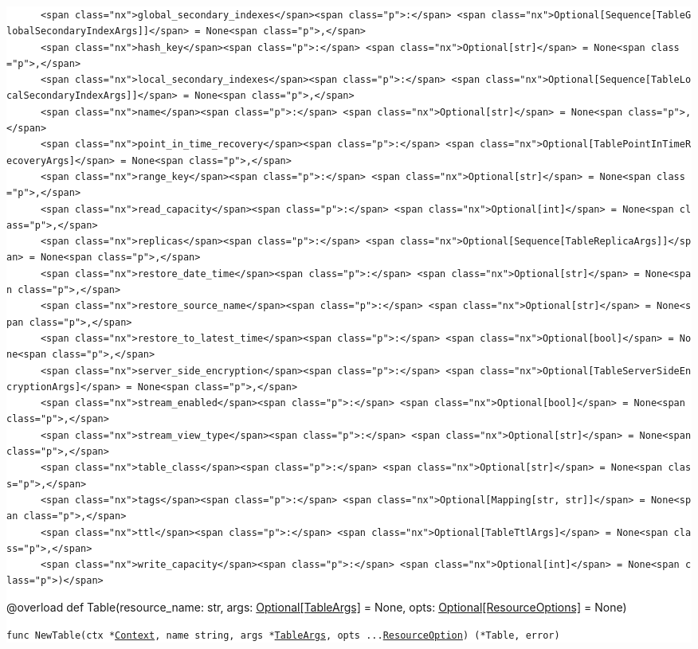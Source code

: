           <span class="nx">global_secondary_indexes</span><span class="p">:</span> <span class="nx">Optional[Sequence[TableGlobalSecondaryIndexArgs]]</span> = None<span class="p">,</span>
          <span class="nx">hash_key</span><span class="p">:</span> <span class="nx">Optional[str]</span> = None<span class="p">,</span>
          <span class="nx">local_secondary_indexes</span><span class="p">:</span> <span class="nx">Optional[Sequence[TableLocalSecondaryIndexArgs]]</span> = None<span class="p">,</span>
          <span class="nx">name</span><span class="p">:</span> <span class="nx">Optional[str]</span> = None<span class="p">,</span>
          <span class="nx">point_in_time_recovery</span><span class="p">:</span> <span class="nx">Optional[TablePointInTimeRecoveryArgs]</span> = None<span class="p">,</span>
          <span class="nx">range_key</span><span class="p">:</span> <span class="nx">Optional[str]</span> = None<span class="p">,</span>
          <span class="nx">read_capacity</span><span class="p">:</span> <span class="nx">Optional[int]</span> = None<span class="p">,</span>
          <span class="nx">replicas</span><span class="p">:</span> <span class="nx">Optional[Sequence[TableReplicaArgs]]</span> = None<span class="p">,</span>
          <span class="nx">restore_date_time</span><span class="p">:</span> <span class="nx">Optional[str]</span> = None<span class="p">,</span>
          <span class="nx">restore_source_name</span><span class="p">:</span> <span class="nx">Optional[str]</span> = None<span class="p">,</span>
          <span class="nx">restore_to_latest_time</span><span class="p">:</span> <span class="nx">Optional[bool]</span> = None<span class="p">,</span>
          <span class="nx">server_side_encryption</span><span class="p">:</span> <span class="nx">Optional[TableServerSideEncryptionArgs]</span> = None<span class="p">,</span>
          <span class="nx">stream_enabled</span><span class="p">:</span> <span class="nx">Optional[bool]</span> = None<span class="p">,</span>
          <span class="nx">stream_view_type</span><span class="p">:</span> <span class="nx">Optional[str]</span> = None<span class="p">,</span>
          <span class="nx">table_class</span><span class="p">:</span> <span class="nx">Optional[str]</span> = None<span class="p">,</span>
          <span class="nx">tags</span><span class="p">:</span> <span class="nx">Optional[Mapping[str, str]]</span> = None<span class="p">,</span>
          <span class="nx">ttl</span><span class="p">:</span> <span class="nx">Optional[TableTtlArgs]</span> = None<span class="p">,</span>
          <span class="nx">write_capacity</span><span class="p">:</span> <span class="nx">Optional[int]</span> = None<span class="p">)</span>
<span class=nd>@overload</span>
<span class="k">def </span><span class="nx">Table</span><span class="p">(</span><span class="nx">resource_name</span><span class="p">:</span> <span class="nx">str</span><span class="p">,</span>
          <span class="nx">args</span><span class="p">:</span> <span class="nx"><a href="#inputs">Optional[TableArgs]</a></span> = None<span class="p">,</span>
          <span class="nx">opts</span><span class="p">:</span> <span class="nx"><a href="/docs/reference/pkg/python/pulumi/#pulumi.ResourceOptions">Optional[ResourceOptions]</a></span> = None<span class="p">)</span></code></pre></div>
</pulumi-choosable>
</div>

<div>
<pulumi-choosable type="language" values="go">
<div class="highlight"><pre class="chroma"><code class="language-go" data-lang="go"><span class="k">func </span><span class="nx">NewTable</span><span class="p">(</span><span class="nx">ctx</span><span class="p"> *</span><span class="nx"><a href="https://pkg.go.dev/github.com/pulumi/pulumi/sdk/v3/go/pulumi?tab=doc#Context">Context</a></span><span class="p">,</span> <span class="nx">name</span><span class="p"> </span><span class="nx">string</span><span class="p">,</span> <span class="nx">args</span><span class="p"> *</span><span class="nx"><a href="#inputs">TableArgs</a></span><span class="p">,</span> <span class="nx">opts</span><span class="p"> ...</span><span class="nx"><a href="https://pkg.go.dev/github.com/pulumi/pulumi/sdk/v3/go/pulumi?tab=doc#ResourceOption">ResourceOption</a></span><span class="p">) (*<span class="nx">Table</span>, error)</span></code></pre></div>
</pulumi-choosable>
</div>
